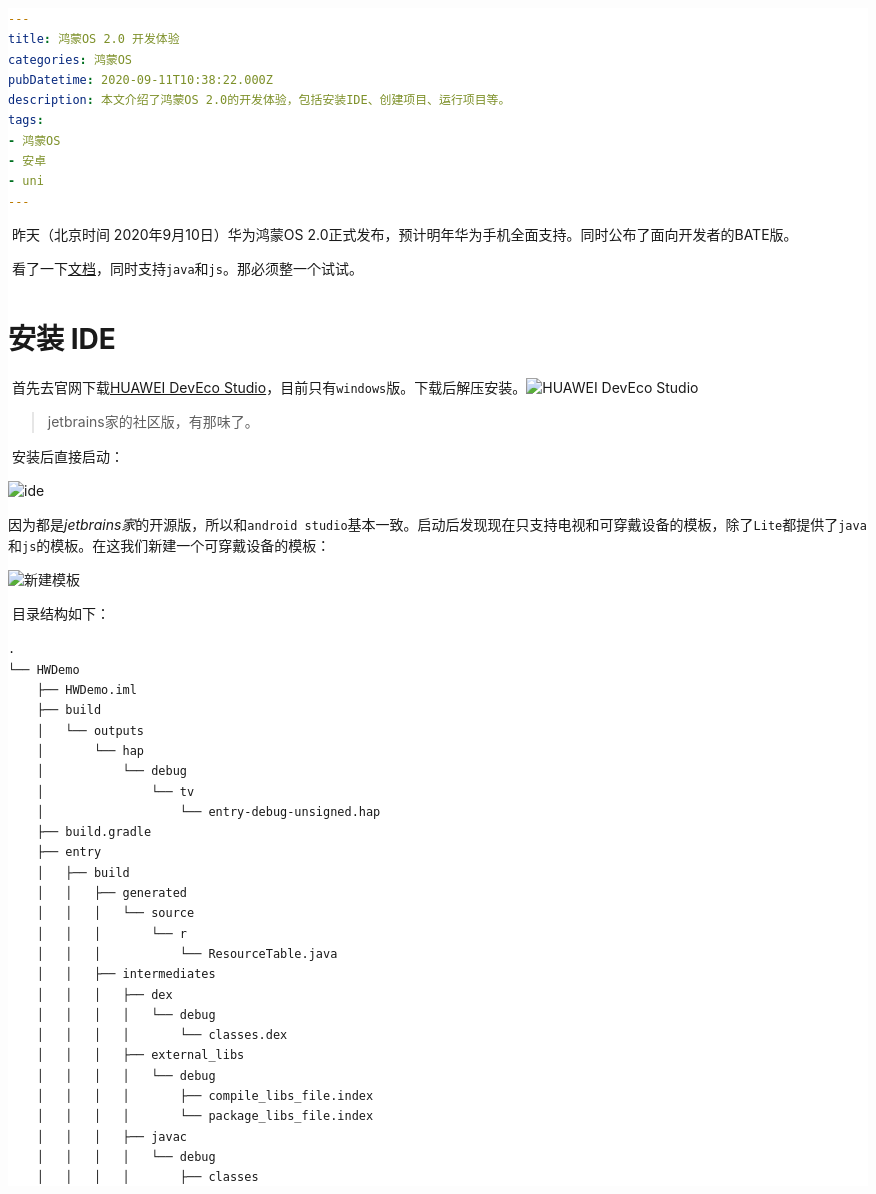 ```yaml
---
title: 鸿蒙OS 2.0 开发体验
categories: 鸿蒙OS
pubDatetime: 2020-09-11T10:38:22.000Z
description: 本文介绍了鸿蒙OS 2.0的开发体验，包括安装IDE、创建项目、运行项目等。
tags:
- 鸿蒙OS
- 安卓
- uni
---
```



​    昨天（北京时间 2020年9月10日）华为鸿蒙OS 2.0正式发布，预计明年华为手机全面支持。同时公布了面向开发者的BATE版。

​	看了一下[文档](https://developer.harmonyos.com/cn/documentation)，同时支持`java`和`js`。那必须整一个试试。

# 安装 IDE

​	首先去官网下载[HUAWEI DevEco Studio](https://developer.harmonyos.com/cn/develop/deveco-studio#download)，目前只有`windows`版。下载后解压安装。![HUAWEI DevEco Studio](https://image.2077tech.com/uploads/big/65e9901ff9b1e7feaddd7e66d7d4761e.png)



> jetbrains家的社区版，有那味了。

​	安装后直接启动：

![ide](https://image.2077tech.com/uploads/big/b0ec577e768bc4bfa7f4217cb3a9f945.jpg)

​	因为都是*jetbrains家*的开源版，所以和`android studio`基本一致。启动后发现现在只支持电视和可穿戴设备的模板，除了`Lite`都提供了`java`和`js`的模板。在这我们新建一个可穿戴设备的模板：

![新建模板](https://image.2077tech.com/uploads/big/5a989771888d05ffa6101a283f3c2141.png)

​	目录结构如下：

```
.
└── HWDemo
    ├── HWDemo.iml
    ├── build
    │   └── outputs
    │       └── hap
    │           └── debug
    │               └── tv
    │                   └── entry-debug-unsigned.hap
    ├── build.gradle
    ├── entry
    │   ├── build
    │   │   ├── generated
    │   │   │   └── source
    │   │   │       └── r
    │   │   │           └── ResourceTable.java
    │   │   ├── intermediates
    │   │   │   ├── dex
    │   │   │   │   └── debug
    │   │   │   │       └── classes.dex
    │   │   │   ├── external_libs
    │   │   │   │   └── debug
    │   │   │   │       ├── compile_libs_file.index
    │   │   │   │       └── package_libs_file.index
    │   │   │   ├── javac
    │   │   │   │   └── debug
    │   │   │   │       ├── classes
```